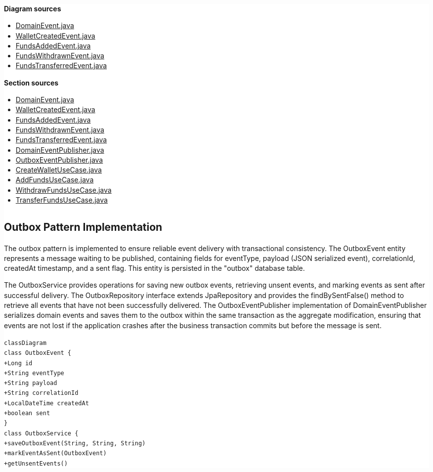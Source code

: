 **Diagram sources**
- [DomainEvent.java](file://src/main/java/dev/bloco/wallet/hub/domain/event/common/DomainEvent.java#L7-L18)
- [WalletCreatedEvent.java](file://src/main/java/dev/bloco/wallet/hub/domain/event/wallet/WalletCreatedEvent.java#L18-L38)
- [FundsAddedEvent.java](file://src/main/java/dev/bloco/wallet/hub/domain/event/wallet/FundsAddedEvent.java#L1-L26)
- [FundsWithdrawnEvent.java](file://src/main/java/dev/bloco/wallet/hub/domain/event/wallet/FundsWithdrawnEvent.java#L1-L25)
- [FundsTransferredEvent.java](file://src/main/java/dev/bloco/wallet/hub/domain/event/wallet/FundsTransferredEvent.java#L1-L29)

**Section sources**
- [DomainEvent.java](file://src/main/java/dev/bloco/wallet/hub/domain/event/common/DomainEvent.java#L7-L18)
- [WalletCreatedEvent.java](file://src/main/java/dev/bloco/wallet/hub/domain/event/wallet/WalletCreatedEvent.java#L18-L38)
- [FundsAddedEvent.java](file://src/main/java/dev/bloco/wallet/hub/domain/event/wallet/FundsAddedEvent.java#L1-L26)
- [FundsWithdrawnEvent.java](file://src/main/java/dev/bloco/wallet/hub/domain/event/wallet/FundsWithdrawnEvent.java#L1-L25)
- [FundsTransferredEvent.java](file://src/main/java/dev/bloco/wallet/hub/domain/event/wallet/FundsTransferredEvent.java#L1-L29)
- [DomainEventPublisher.java](file://src/main/java/dev/bloco/wallet/hub/domain/gateway/DomainEventPublisher.java#L11-L13)
- [OutboxEventPublisher.java](file://src/main/java/dev/bloco/wallet/hub/infra/adapter/event/OutboxEventPublisher.java#L30-L74)
- [CreateWalletUseCase.java](file://src/main/java/dev/bloco/wallet/hub/usecase/CreateWalletUseCase.java#L1-L41)
- [AddFundsUseCase.java](file://src/main/java/dev/bloco/wallet/hub/usecase/AddFundsUseCase.java#L1-L40)
- [WithdrawFundsUseCase.java](file://src/main/java/dev/bloco/wallet/hub/usecase/WithdrawFundsUseCase.java#L1-L40)
- [TransferFundsUseCase.java](file://src/main/java/dev/bloco/wallet/hub/usecase/TransferFundsUseCase.java#L1-L45)

## Outbox Pattern Implementation
The outbox pattern is implemented to ensure reliable event delivery with transactional consistency. The OutboxEvent entity represents a message waiting to be published, containing fields for eventType, payload (JSON serialized event), correlationId, createdAt timestamp, and a sent flag. This entity is persisted in the "outbox" database table.

The OutboxService provides operations for saving new outbox events, retrieving unsent events, and marking events as sent after successful delivery. The OutboxRepository interface extends JpaRepository and provides the findBySentFalse() method to retrieve all events that have not been successfully delivered. The OutboxEventPublisher implementation of DomainEventPublisher serializes domain events and saves them to the outbox within the same transaction as the aggregate modification, ensuring that events are not lost if the application crashes after the business transaction commits but before the message is sent.

```mermaid
classDiagram
class OutboxEvent {
+Long id
+String eventType
+String payload
+String correlationId
+LocalDateTime createdAt
+boolean sent
}
class OutboxService {
+saveOutboxEvent(String, String, String)
+markEventAsSent(OutboxEvent)
+getUnsentEvents()
```